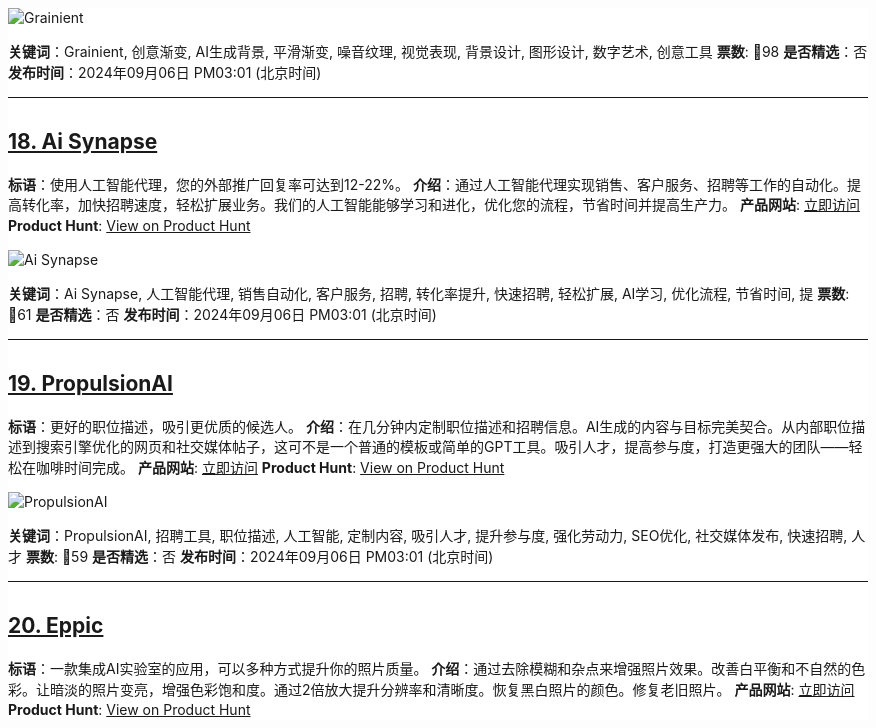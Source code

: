 ![Grainient](https://ph-files.imgix.net/f1c8f4a8-86d3-45f1-8822-090ef0e5c9d1.jpeg?auto=format&fit=crop&frame=1&h=512&w=1024)

**关键词**：Grainient, 创意渐变, AI生成背景, 平滑渐变, 噪音纹理, 视觉表现, 背景设计, 图形设计, 数字艺术, 创意工具
**票数**: 🔺98
**是否精选**：否
**发布时间**：2024年09月06日 PM03:01 (北京时间)

---

## [18. Ai Synapse](https://www.producthunt.com/posts/ai-synapse-2?utm_campaign=producthunt-api&utm_medium=api-v2&utm_source=Application%3A+decohack+%28ID%3A+131684%29)
**标语**：使用人工智能代理，您的外部推广回复率可达到12-22%。
**介绍**：通过人工智能代理实现销售、客户服务、招聘等工作的自动化。提高转化率，加快招聘速度，轻松扩展业务。我们的人工智能能够学习和进化，优化您的流程，节省时间并提高生产力。
**产品网站**: [立即访问](https://www.producthunt.com/r/RCNR46ZLC76KSJ?utm_campaign=producthunt-api&utm_medium=api-v2&utm_source=Application%3A+decohack+%28ID%3A+131684%29)
**Product Hunt**: [View on Product Hunt](https://www.producthunt.com/posts/ai-synapse-2?utm_campaign=producthunt-api&utm_medium=api-v2&utm_source=Application%3A+decohack+%28ID%3A+131684%29)

![Ai Synapse](https://ph-files.imgix.net/66db2f1b-f12e-4364-8751-6af7143a42fc.png?auto=format&fit=crop&frame=1&h=512&w=1024)

**关键词**：Ai Synapse, 人工智能代理, 销售自动化, 客户服务, 招聘, 转化率提升, 快速招聘, 轻松扩展, AI学习, 优化流程, 节省时间, 提
**票数**: 🔺61
**是否精选**：否
**发布时间**：2024年09月06日 PM03:01 (北京时间)

---

## [19. PropulsionAI](https://www.producthunt.com/posts/propulsionai?utm_campaign=producthunt-api&utm_medium=api-v2&utm_source=Application%3A+decohack+%28ID%3A+131684%29)
**标语**：更好的职位描述，吸引更优质的候选人。
**介绍**：在几分钟内定制职位描述和招聘信息。AI生成的内容与目标完美契合。从内部职位描述到搜索引擎优化的网页和社交媒体帖子，这可不是一个普通的模板或简单的GPT工具。吸引人才，提高参与度，打造更强大的团队——轻松在咖啡时间完成。
**产品网站**: [立即访问](https://www.producthunt.com/r/MFNPCRPIQRVI4A?utm_campaign=producthunt-api&utm_medium=api-v2&utm_source=Application%3A+decohack+%28ID%3A+131684%29)
**Product Hunt**: [View on Product Hunt](https://www.producthunt.com/posts/propulsionai?utm_campaign=producthunt-api&utm_medium=api-v2&utm_source=Application%3A+decohack+%28ID%3A+131684%29)

![PropulsionAI](https://ph-files.imgix.net/99efda3d-7e22-41b4-b3d5-3956ddb1100e.png?auto=format&fit=crop&frame=1&h=512&w=1024)

**关键词**：PropulsionAI, 招聘工具, 职位描述, 人工智能, 定制内容, 吸引人才, 提升参与度, 强化劳动力, SEO优化, 社交媒体发布, 快速招聘, 人才
**票数**: 🔺59
**是否精选**：否
**发布时间**：2024年09月06日 PM03:01 (北京时间)

---

## [20. Eppic](https://www.producthunt.com/posts/eppic?utm_campaign=producthunt-api&utm_medium=api-v2&utm_source=Application%3A+decohack+%28ID%3A+131684%29)
**标语**：一款集成AI实验室的应用，可以多种方式提升你的照片质量。
**介绍**：通过去除模糊和杂点来增强照片效果。改善白平衡和不自然的色彩。让暗淡的照片变亮，增强色彩饱和度。通过2倍放大提升分辨率和清晰度。恢复黑白照片的颜色。修复老旧照片。
**产品网站**: [立即访问](https://www.producthunt.com/r/GNXQPYSRXPSP5S?utm_campaign=producthunt-api&utm_medium=api-v2&utm_source=Application%3A+decohack+%28ID%3A+131684%29)
**Product Hunt**: [View on Product Hunt](https://www.producthunt.com/posts/eppic?utm_campaign=producthunt-api&utm_medium=api-v2&utm_source=Application%3A+decohack+%28ID%3A+131684%29)
